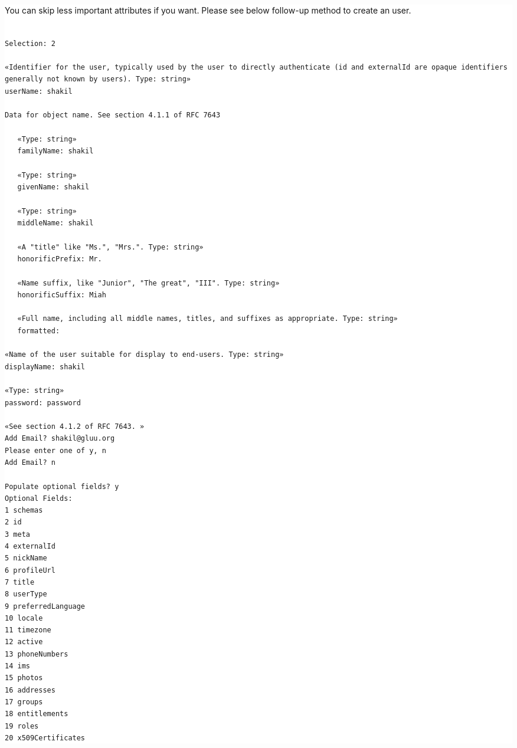 You can skip less important attributes if you want. Please see below follow-up method to create an user.

```

Selection: 2

«Identifier for the user, typically used by the user to directly authenticate (id and externalId are opaque identifiers generally not known by users). Type: string»
userName: shakil

Data for object name. See section 4.1.1 of RFC 7643

   «Type: string»
   familyName: shakil

   «Type: string»
   givenName: shakil

   «Type: string»
   middleName: shakil

   «A "title" like "Ms.", "Mrs.". Type: string»
   honorificPrefix: Mr.

   «Name suffix, like "Junior", "The great", "III". Type: string»
   honorificSuffix: Miah

   «Full name, including all middle names, titles, and suffixes as appropriate. Type: string»
   formatted: 

«Name of the user suitable for display to end-users. Type: string»
displayName: shakil

«Type: string»
password: password

«See section 4.1.2 of RFC 7643. »
Add Email? shakil@gluu.org
Please enter one of y, n
Add Email? n

Populate optional fields? y
Optional Fields:
1 schemas
2 id
3 meta
4 externalId
5 nickName
6 profileUrl
7 title
8 userType
9 preferredLanguage
10 locale
11 timezone
12 active
13 phoneNumbers
14 ims
15 photos
16 addresses
17 groups
18 entitlements
19 roles
20 x509Certificates
```